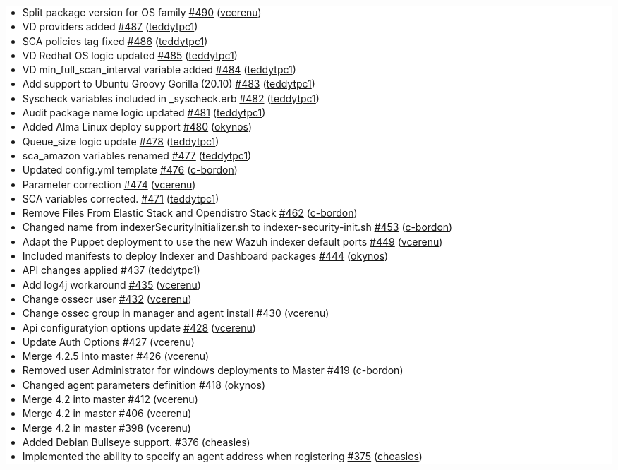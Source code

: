 - Split package version for OS family [\#490](https://github.com/wazuh/wazuh-puppet/pull/490) ([vcerenu](https://github.com/vcerenu))
- VD providers added [\#487](https://github.com/wazuh/wazuh-puppet/pull/487) ([teddytpc1](https://github.com/teddytpc1))
- SCA policies tag fixed [\#486](https://github.com/wazuh/wazuh-puppet/pull/486) ([teddytpc1](https://github.com/teddytpc1))
- VD Redhat OS logic updated [\#485](https://github.com/wazuh/wazuh-puppet/pull/485) ([teddytpc1](https://github.com/teddytpc1))
- VD min\_full\_scan\_interval variable added [\#484](https://github.com/wazuh/wazuh-puppet/pull/484) ([teddytpc1](https://github.com/teddytpc1))
- Add support to Ubuntu Groovy Gorilla \(20.10\) [\#483](https://github.com/wazuh/wazuh-puppet/pull/483) ([teddytpc1](https://github.com/teddytpc1))
- Syscheck variables included in \_syscheck.erb [\#482](https://github.com/wazuh/wazuh-puppet/pull/482) ([teddytpc1](https://github.com/teddytpc1))
- Audit package name logic updated [\#481](https://github.com/wazuh/wazuh-puppet/pull/481) ([teddytpc1](https://github.com/teddytpc1))
- Added Alma Linux deploy support [\#480](https://github.com/wazuh/wazuh-puppet/pull/480) ([okynos](https://github.com/okynos))
- Queue\_size logic update [\#478](https://github.com/wazuh/wazuh-puppet/pull/478) ([teddytpc1](https://github.com/teddytpc1))
- sca\_amazon variables renamed [\#477](https://github.com/wazuh/wazuh-puppet/pull/477) ([teddytpc1](https://github.com/teddytpc1))
- Updated config.yml template [\#476](https://github.com/wazuh/wazuh-puppet/pull/476) ([c-bordon](https://github.com/c-bordon))
- Parameter correction [\#474](https://github.com/wazuh/wazuh-puppet/pull/474) ([vcerenu](https://github.com/vcerenu))
- SCA variables corrected. [\#471](https://github.com/wazuh/wazuh-puppet/pull/471) ([teddytpc1](https://github.com/teddytpc1))
- Remove Files From Elastic Stack and Opendistro Stack [\#462](https://github.com/wazuh/wazuh-puppet/pull/462) ([c-bordon](https://github.com/c-bordon))
- Changed name from indexerSecurityInitializer.sh to indexer-security-init.sh [\#453](https://github.com/wazuh/wazuh-puppet/pull/453) ([c-bordon](https://github.com/c-bordon))
- Adapt the Puppet deployment to use the new Wazuh indexer default ports [\#449](https://github.com/wazuh/wazuh-puppet/pull/449) ([vcerenu](https://github.com/vcerenu))
- Included manifests to deploy Indexer and Dashboard packages [\#444](https://github.com/wazuh/wazuh-puppet/pull/444) ([okynos](https://github.com/okynos))
- API changes applied [\#437](https://github.com/wazuh/wazuh-puppet/pull/437) ([teddytpc1](https://github.com/teddytpc1))
- Add log4j workaround [\#435](https://github.com/wazuh/wazuh-puppet/pull/435) ([vcerenu](https://github.com/vcerenu))
- Change ossecr user [\#432](https://github.com/wazuh/wazuh-puppet/pull/432) ([vcerenu](https://github.com/vcerenu))
- Change ossec group in manager and agent install [\#430](https://github.com/wazuh/wazuh-puppet/pull/430) ([vcerenu](https://github.com/vcerenu))
- Api configuratyion options update [\#428](https://github.com/wazuh/wazuh-puppet/pull/428) ([vcerenu](https://github.com/vcerenu))
- Update Auth Options [\#427](https://github.com/wazuh/wazuh-puppet/pull/427) ([vcerenu](https://github.com/vcerenu))
- Merge 4.2.5 into master  [\#426](https://github.com/wazuh/wazuh-puppet/pull/426) ([vcerenu](https://github.com/vcerenu))
- Removed user Administrator for windows deployments to Master [\#419](https://github.com/wazuh/wazuh-puppet/pull/419) ([c-bordon](https://github.com/c-bordon))
- Changed agent parameters definition [\#418](https://github.com/wazuh/wazuh-puppet/pull/418) ([okynos](https://github.com/okynos))
- Merge 4.2 into master [\#412](https://github.com/wazuh/wazuh-puppet/pull/412) ([vcerenu](https://github.com/vcerenu))
- Merge 4.2 in master [\#406](https://github.com/wazuh/wazuh-puppet/pull/406) ([vcerenu](https://github.com/vcerenu))
- Merge 4.2 in master [\#398](https://github.com/wazuh/wazuh-puppet/pull/398) ([vcerenu](https://github.com/vcerenu))
- Added Debian Bullseye support. [\#376](https://github.com/wazuh/wazuh-puppet/pull/376) ([cheasles](https://github.com/cheasles))
- Implemented the ability to specify an agent address when registering [\#375](https://github.com/wazuh/wazuh-puppet/pull/375) ([cheasles](https://github.com/cheasles))